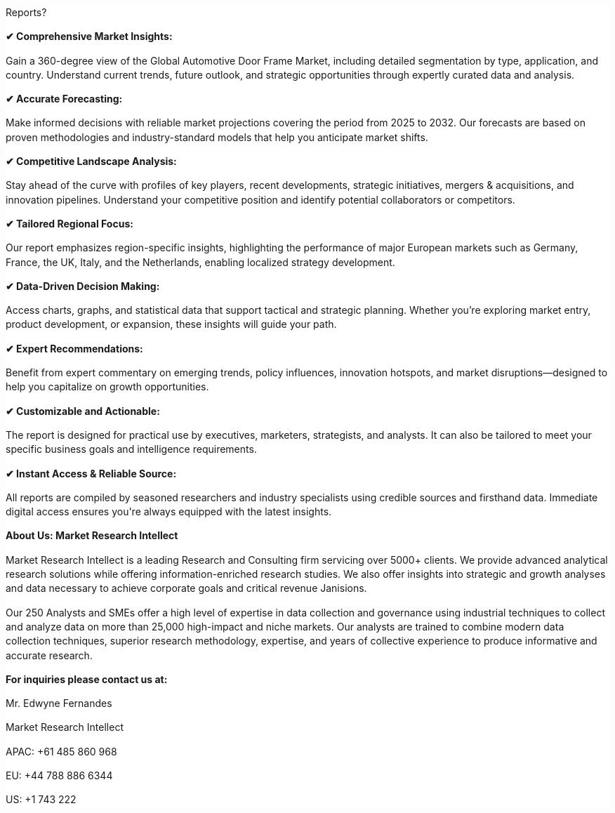 Reports?</h2><p><strong>✔ Comprehensive Market Insights:</strong></p><p>Gain a 360-degree view of the Global Automotive Door Frame Market, including detailed segmentation by type, application, and country. Understand current trends, future outlook, and strategic opportunities through expertly curated data and analysis.</p><p><strong>✔ Accurate Forecasting:</strong></p><p>Make informed decisions with reliable market projections covering the period from 2025 to 2032. Our forecasts are based on proven methodologies and industry-standard models that help you anticipate market shifts.</p><p><strong>✔ Competitive Landscape Analysis:</strong></p><p>Stay ahead of the curve with profiles of key players, recent developments, strategic initiatives, mergers &amp; acquisitions, and innovation pipelines. Understand your competitive position and identify potential collaborators or competitors.</p><p><strong>✔ Tailored Regional Focus:</strong></p><p>Our report emphasizes region-specific insights, highlighting the performance of major European markets such as Germany, France, the UK, Italy, and the Netherlands, enabling localized strategy development.</p><p><strong>✔ Data-Driven Decision Making:</strong></p><p>Access charts, graphs, and statistical data that support tactical and strategic planning. Whether you&rsquo;re exploring market entry, product development, or expansion, these insights will guide your path.</p><p><strong>✔ Expert Recommendations:</strong></p><p>Benefit from expert commentary on emerging trends, policy influences, innovation hotspots, and market disruptions&mdash;designed to help you capitalize on growth opportunities.</p><p><strong>✔ Customizable and Actionable:</strong></p><p>The report is designed for practical use by executives, marketers, strategists, and analysts. It can also be tailored to meet your specific business goals and intelligence requirements.</p><p><strong>✔ Instant Access &amp; Reliable Source:</strong></p><p>All reports are compiled by seasoned researchers and industry specialists using credible sources and firsthand data. Immediate digital access ensures you're always equipped with the latest insights.</p><p><strong><span class="font-[700]">About Us: Market Research Intellect</span></strong></p><p><span class="">Market Research Intellect is a leading Research and Consulting firm servicing over 5000+ clients. We provide advanced analytical research solutions while offering information-enriched research studies.&nbsp;</span>We also offer insights into strategic and growth analyses and data necessary to achieve corporate goals and critical revenue Janisions.</p><p><span class="">Our 250 Analysts and SMEs offer a high level of expertise in data collection and governance using industrial techniques to collect and analyze data on more than 25,000 high-impact and niche markets. Our analysts are trained to combine modern data collection techniques, superior research methodology, expertise, and years of collective experience to produce informative and accurate research.</span></p><p><strong>For inquiries please contact us at:</strong></p><p>Mr. Edwyne Fernandes</p><p>Market Research Intellect</p><p>APAC: +61 485 860 968</p><p>EU: +44 788 886 6344</p><p>US: +1 743 222